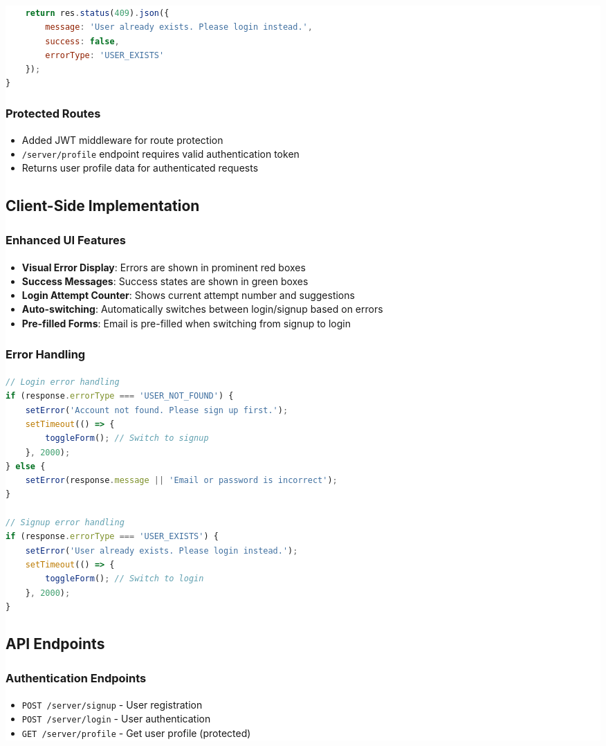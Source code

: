 ```javascript
    return res.status(409).json({ 
        message: 'User already exists. Please login instead.', 
        success: false,
        errorType: 'USER_EXISTS'
    });
}
```

### Protected Routes
- Added JWT middleware for route protection
- `/server/profile` endpoint requires valid authentication token
- Returns user profile data for authenticated requests

## Client-Side Implementation

### Enhanced UI Features
- **Visual Error Display**: Errors are shown in prominent red boxes
- **Success Messages**: Success states are shown in green boxes
- **Login Attempt Counter**: Shows current attempt number and suggestions
- **Auto-switching**: Automatically switches between login/signup based on errors
- **Pre-filled Forms**: Email is pre-filled when switching from signup to login

### Error Handling
```javascript
// Login error handling
if (response.errorType === 'USER_NOT_FOUND') {
    setError('Account not found. Please sign up first.');
    setTimeout(() => {
        toggleForm(); // Switch to signup
    }, 2000);
} else {
    setError(response.message || 'Email or password is incorrect');
}

// Signup error handling
if (response.errorType === 'USER_EXISTS') {
    setError('User already exists. Please login instead.');
    setTimeout(() => {
        toggleForm(); // Switch to login
    }, 2000);
}
```

## API Endpoints

### Authentication Endpoints
- `POST /server/signup` - User registration
- `POST /server/login` - User authentication
- `GET /server/profile` - Get user profile (protected)

